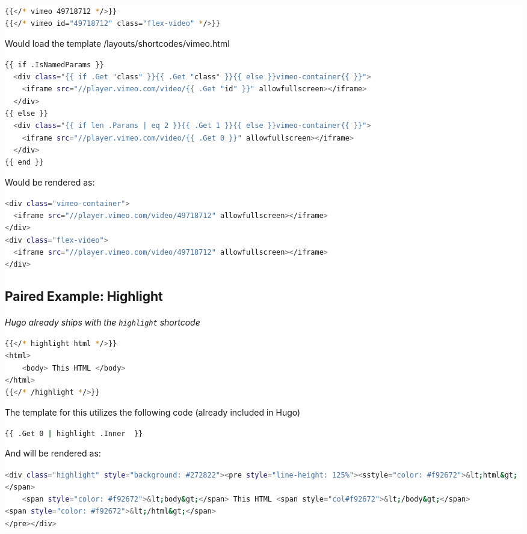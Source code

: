 ```bash
{{</* vimeo 49718712 */>}}
{{</* vimeo id="49718712" class="flex-video" */>}}
```

Would load the template /layouts/shortcodes/vimeo.html

```bash
{{ if .IsNamedParams }}
  <div class="{{ if .Get "class" }}{{ .Get "class" }}{{ else }}vimeo-container{{ }}">
    <iframe src="//player.vimeo.com/video/{{ .Get "id" }}" allowfullscreen></iframe>
  </div>
{{ else }}
  <div class="{{ if len .Params | eq 2 }}{{ .Get 1 }}{{ else }}vimeo-container{{ }}">
    <iframe src="//player.vimeo.com/video/{{ .Get 0 }}" allowfullscreen></iframe>
  </div>
{{ end }}
```

Would be rendered as:

```bash
<div class="vimeo-container">
  <iframe src="//player.vimeo.com/video/49718712" allowfullscreen></iframe>
</div>
<div class="flex-video">
  <iframe src="//player.vimeo.com/video/49718712" allowfullscreen></iframe>
</div>
```

## Paired Example: Highlight
*Hugo already ships with the `highlight` shortcode*

```bash
{{</* highlight html */>}}
<html>
    <body> This HTML </body>
</html>
{{</* /highlight */>}}
```

The template for this utilizes the following code (already included in Hugo)

```bash
{{ .Get 0 | highlight .Inner  }}
```

And will be rendered as:

```bash
<div class="highlight" style="background: #272822"><pre style="line-height: 125%"><sstyle="color: #f92672">&lt;html&gt;</span>
    <span style="color: #f92672">&lt;body&gt;</span> This HTML <span style="col#f92672">&lt;/body&gt;</span>
<span style="color: #f92672">&lt;/html&gt;</span>
</pre></div>
```
